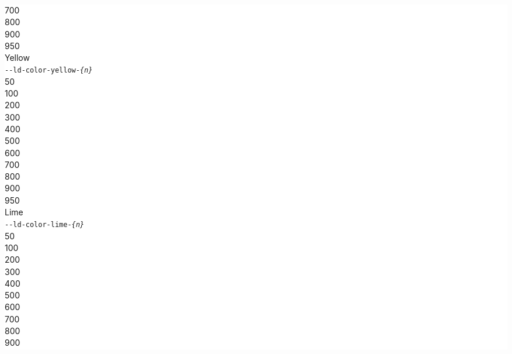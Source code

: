   <div class="color-palette__example"><div class="color-palette__swatch" style="background-color: var(--ld-color-amber-700);"></div>700</div>
  <div class="color-palette__example"><div class="color-palette__swatch" style="background-color: var(--ld-color-amber-800);"></div>800</div>
  <div class="color-palette__example"><div class="color-palette__swatch" style="background-color: var(--ld-color-amber-900);"></div>900</div>
  <div class="color-palette__example"><div class="color-palette__swatch" style="background-color: var(--ld-color-amber-950);"></div>950</div>
</div>

<div class="color-palette">
  <div class="color-palette__name">
    Yellow<br>
    <code>--ld-color-yellow-<em>{n}</em></code>
  </div>
  <div class="color-palette__example"><div class="color-palette__swatch" style="background-color: var(--ld-color-yellow-50);"></div>50</div>
  <div class="color-palette__example"><div class="color-palette__swatch" style="background-color: var(--ld-color-yellow-100);"></div>100</div>
  <div class="color-palette__example"><div class="color-palette__swatch" style="background-color: var(--ld-color-yellow-200);"></div>200</div>
  <div class="color-palette__example"><div class="color-palette__swatch" style="background-color: var(--ld-color-yellow-300);"></div>300</div>
  <div class="color-palette__example"><div class="color-palette__swatch" style="background-color: var(--ld-color-yellow-400);"></div>400</div>
  <div class="color-palette__example"><div class="color-palette__swatch" style="background-color: var(--ld-color-yellow-500);"></div>500</div>
  <div class="color-palette__example"><div class="color-palette__swatch" style="background-color: var(--ld-color-yellow-600);"></div>600</div>
  <div class="color-palette__example"><div class="color-palette__swatch" style="background-color: var(--ld-color-yellow-700);"></div>700</div>
  <div class="color-palette__example"><div class="color-palette__swatch" style="background-color: var(--ld-color-yellow-800);"></div>800</div>
  <div class="color-palette__example"><div class="color-palette__swatch" style="background-color: var(--ld-color-yellow-900);"></div>900</div>
  <div class="color-palette__example"><div class="color-palette__swatch" style="background-color: var(--ld-color-yellow-950);"></div>950</div>
</div>

<div class="color-palette">
  <div class="color-palette__name">
    Lime<br>
    <code>--ld-color-lime-<em>{n}</em></code>
  </div>
  <div class="color-palette__example"><div class="color-palette__swatch" style="background-color: var(--ld-color-lime-50);"></div>50</div>
  <div class="color-palette__example"><div class="color-palette__swatch" style="background-color: var(--ld-color-lime-100);"></div>100</div>
  <div class="color-palette__example"><div class="color-palette__swatch" style="background-color: var(--ld-color-lime-200);"></div>200</div>
  <div class="color-palette__example"><div class="color-palette__swatch" style="background-color: var(--ld-color-lime-300);"></div>300</div>
  <div class="color-palette__example"><div class="color-palette__swatch" style="background-color: var(--ld-color-lime-400);"></div>400</div>
  <div class="color-palette__example"><div class="color-palette__swatch" style="background-color: var(--ld-color-lime-500);"></div>500</div>
  <div class="color-palette__example"><div class="color-palette__swatch" style="background-color: var(--ld-color-lime-600);"></div>600</div>
  <div class="color-palette__example"><div class="color-palette__swatch" style="background-color: var(--ld-color-lime-700);"></div>700</div>
  <div class="color-palette__example"><div class="color-palette__swatch" style="background-color: var(--ld-color-lime-800);"></div>800</div>
  <div class="color-palette__example"><div class="color-palette__swatch" style="background-color: var(--ld-color-lime-900);"></div>900</div>